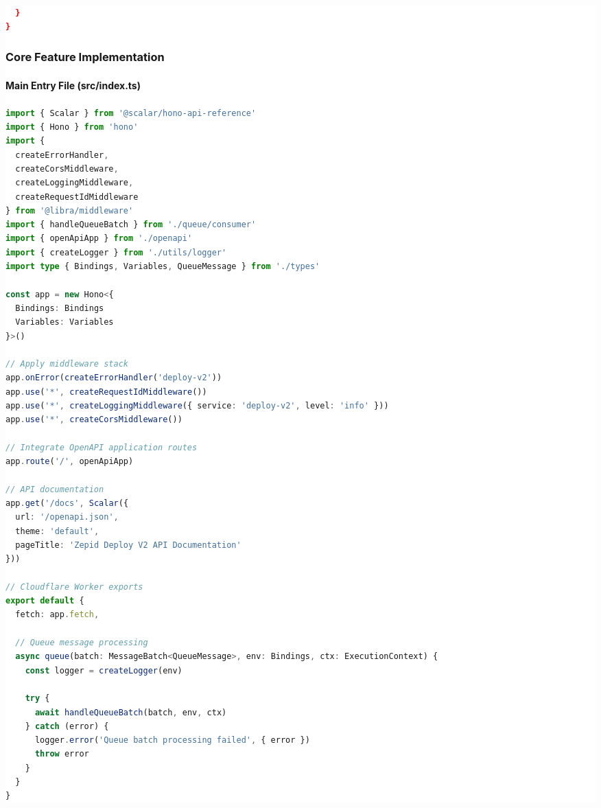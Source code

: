 ```bash
  }
}
```

### Core Feature Implementation

#### Main Entry File (src/index.ts)

```typescript
import { Scalar } from '@scalar/hono-api-reference'
import { Hono } from 'hono'
import {
  createErrorHandler,
  createCorsMiddleware,
  createLoggingMiddleware,
  createRequestIdMiddleware
} from '@libra/middleware'
import { handleQueueBatch } from './queue/consumer'
import { openApiApp } from './openapi'
import { createLogger } from './utils/logger'
import type { Bindings, Variables, QueueMessage } from './types'

const app = new Hono<{
  Bindings: Bindings
  Variables: Variables
}>()

// Apply middleware stack
app.onError(createErrorHandler('deploy-v2'))
app.use('*', createRequestIdMiddleware())
app.use('*', createLoggingMiddleware({ service: 'deploy-v2', level: 'info' }))
app.use('*', createCorsMiddleware())

// Integrate OpenAPI application routes
app.route('/', openApiApp)

// API documentation
app.get('/docs', Scalar({
  url: '/openapi.json',
  theme: 'default',
  pageTitle: 'Zepid Deploy V2 API Documentation'
}))

// Cloudflare Worker exports
export default {
  fetch: app.fetch,

  // Queue message processing
  async queue(batch: MessageBatch<QueueMessage>, env: Bindings, ctx: ExecutionContext) {
    const logger = createLogger(env)

    try {
      await handleQueueBatch(batch, env, ctx)
    } catch (error) {
      logger.error('Queue batch processing failed', { error })
      throw error
    }
  }
}
```
